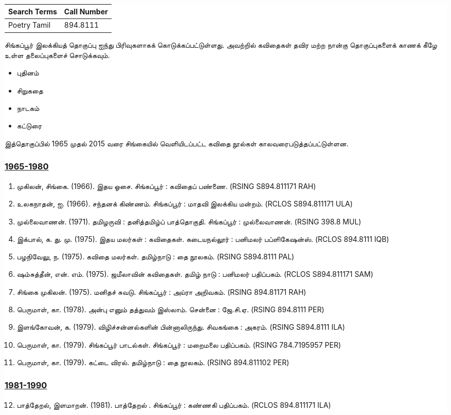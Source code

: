 | **Search Terms** | **Call Number** |
| --- | --- |
| Poetry Tamil | 894.8111 |

சிங்கப்பூர் இலக்கியத் தொகுப்பு ஐந்து பிரிவுகளாகக் கொடுக்கப்பட்டுள்ளது. அவற்றில் கவிதைகள் தவிர மற்ற நான்கு தொகுப்புகளைக்  காணக் கீழே உள்ள தலைப்புகளைச் சொடுக்கவும்.

* புதினம்

* சிறுகதை

* நாடகம்

* கட்டுரை

இத்தொகுப்பில்  1965 முதல் 2015 வரை சிங்கையில் வெளியிடப்பட்ட கவிதை நூல்கள் காலவரைபடுத்தப்பட்டுள்ளன.

### <u>1965-1980</u>

1. முகிலன், சிங்கை. (1966). இதய ஓசை. சிங்கப்பூர் : கவிதைப் பண்ணை.
(RSING S894.811171 RAH)

2. உலகநாதன், ஐ. (1966). சந்தனக் கிண்ணம். சிங்கப்பூர் : மாதவி இலக்கிய மன்றம்.
(RCLOS S894.811171 ULA)

3. முல்லைவாணன். (1971). தமிழருவி : தனித்தமிழ்ப் பாத்தொகுதி. சிங்கப்பூர் : முல்லைவாணன்.
(RSING 398.8 MUL)

4. இக்பால், க. து. மு. (1975). இதய மலர்கள் : கவிதைகள். கடையநல்லூர் : பனிமலர் பப்ளிகேஷன்ஸ்.
(RCLOS 894.8111 IQB)

5. பழநிவேலு, ந. (1975). கவிதை மலர்கள். தமிழ்நாடு : தை நூலகம்.
(RSING S894.8111 PAL)

6. ஷம்சுத்தீன், என். எம். (1975). ஜமீலாவின் கவிதைகள். தமிழ் நாடு : பனிமலர் பதிப்பகம்.
(RCLOS S894.811171 SAM)

7. சிங்கை முகிலன். (1975). மனிதச் சுவடு. சிங்கப்பூர் : அய்ரா அறிவகம்.
(RSING 894.81171 RAH)

8. பெருமாள், கா. (1978). அன்பு எனும் தத்துவம் இஸ்லாம். சென்னை : ஜே.சி.ஏ.
(RSING 894.8111 PER)

9. இளங்கோவன், க. (1979). விழிச்சன்னல்களின் பின்னாலிருந்து. சிவகங்கை : அகரம்.
(RSING S894.8111 ILA)

10. பெருமாள், கா. (1979). சிங்கப்பூர் பாடல்கள். சிங்கப்பூர் : மறைமலை பதிப்பகம்.
(RSING 784.7195957 PER)

11. பெருமாள், கா. (1979). கட்டை விரல். தமிழ்நாடு : தை நூலகம்.
(RSING 894.811102 PER)

 

### <u>1981-1990</u>

12. பாத்தேறல், இளமாறன். (1981). பாத்தேறல் . சிங்கப்பூர் : கண்ணகி பதிப்பகம்.
(RCLOS 894.811171 ILA)
